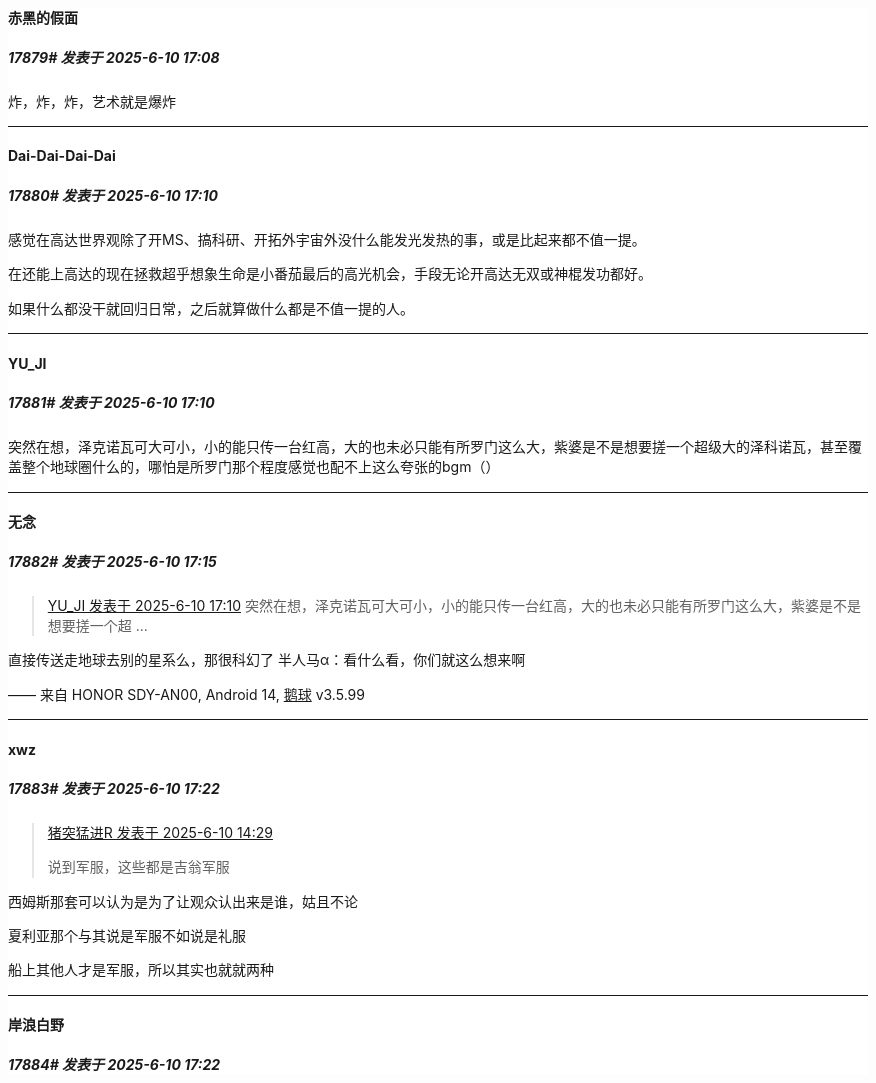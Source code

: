 ####  赤黑的假面  
##### 17879#       发表于 2025-6-10 17:08

炸，炸，炸，艺术就是爆炸

*****

####  Dai-Dai-Dai-Dai  
##### 17880#       发表于 2025-6-10 17:10

感觉在高达世界观除了开MS、搞科研、开拓外宇宙外没什么能发光发热的事，或是比起来都不值一提。

在还能上高达的现在拯救超乎想象生命是小番茄最后的高光机会，手段无论开高达无双或神棍发功都好。

如果什么都没干就回归日常，之后就算做什么都是不值一提的人。


*****

####  YU_JI  
##### 17881#       发表于 2025-6-10 17:10

突然在想，泽克诺瓦可大可小，小的能只传一台红高，大的也未必只能有所罗门这么大，紫婆是不是想要搓一个超级大的泽科诺瓦，甚至覆盖整个地球圈什么的，哪怕是所罗门那个程度感觉也配不上这么夸张的bgm（）

*****

####  无念  
##### 17882#       发表于 2025-6-10 17:15

<blockquote><a href="httphttps://stage1st.com/2b/forum.php?mod=redirect&amp;goto=findpost&amp;pid=67914073&amp;ptid=2209276" target="_blank">YU_JI 发表于 2025-6-10 17:10</a>
突然在想，泽克诺瓦可大可小，小的能只传一台红高，大的也未必只能有所罗门这么大，紫婆是不是想要搓一个超 ...</blockquote>
直接传送走地球去别的星系么，那很科幻了
半人马α：看什么看，你们就这么想来啊

—— 来自 HONOR SDY-AN00, Android 14, [鹅球](https://www.pgyer.com/GcUxKd4w) v3.5.99


*****

####  xwz  
##### 17883#       发表于 2025-6-10 17:22

<blockquote><a href="httphttps://stage1st.com/2b/forum.php?mod=redirect&amp;goto=findpost&amp;pid=67913126&amp;ptid=2209276" target="_blank">猪突猛进R 发表于 2025-6-10 14:29</a>

说到军服，这些都是吉翁军服</blockquote>
西姆斯那套可以认为是为了让观众认出来是谁，姑且不论

夏利亚那个与其说是军服不如说是礼服

船上其他人才是军服，所以其实也就就两种

*****

####  岸浪白野  
##### 17884#       发表于 2025-6-10 17:22
